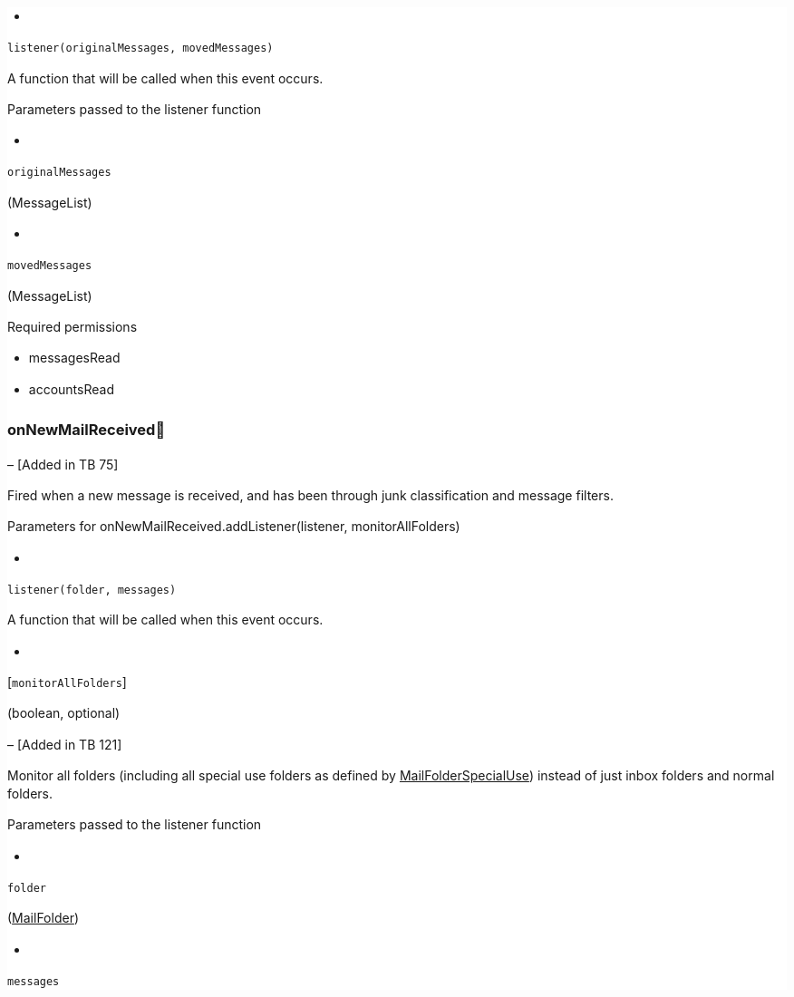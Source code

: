   * 

`listener(originalMessages, movedMessages)`

A function that will be called when this event occurs.

Parameters passed to the listener function

  * 

`originalMessages`

(MessageList)

  * 

`movedMessages`

(MessageList)

Required permissions

  * messagesRead

  * accountsRead

### onNewMailReceived

– [Added in TB 75]

Fired when a new message is received, and has been through junk classification
and message filters.

Parameters for onNewMailReceived.addListener(listener, monitorAllFolders)

  * 

`listener(folder, messages)`

A function that will be called when this event occurs.

  * 

[`monitorAllFolders`]

(boolean, optional)

– [Added in TB 121]

Monitor all folders (including all special use folders as defined by
[MailFolderSpecialUse](folders.html#folders-mailfolderspecialuse)) instead of
just inbox folders and normal folders.

Parameters passed to the listener function

  * 

`folder`

([MailFolder](folders.html#folders-mailfolder))

  * 

`messages`
